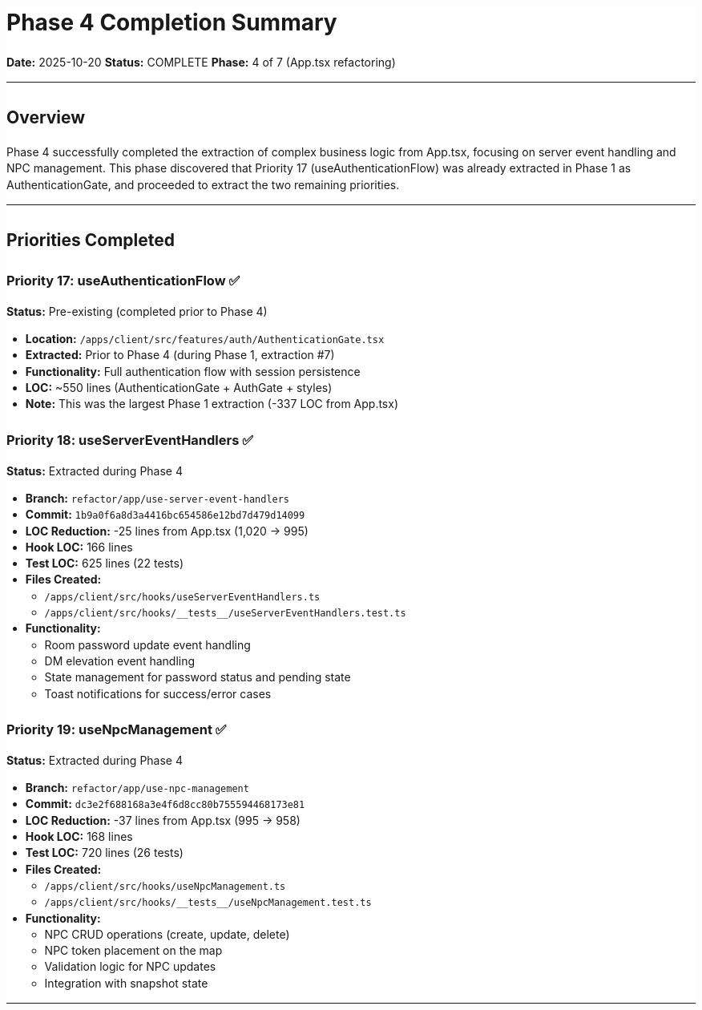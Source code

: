 # Phase 4 Completion Summary

**Date:** 2025-10-20
**Status:** COMPLETE
**Phase:** 4 of 7 (App.tsx refactoring)

---

## Overview

Phase 4 successfully completed the extraction of complex business logic from App.tsx, focusing on server event handling and NPC management. This phase discovered that Priority 17 (useAuthenticationFlow) was already extracted in Phase 1 as AuthenticationGate, and proceeded to extract the two remaining priorities.

---

## Priorities Completed

### Priority 17: useAuthenticationFlow ✅
**Status:** Pre-existing (completed prior to Phase 4)

- **Location:** `/apps/client/src/features/auth/AuthenticationGate.tsx`
- **Extracted:** Prior to Phase 4 (during Phase 1, extraction #7)
- **Functionality:** Full authentication flow with session persistence
- **LOC:** ~550 lines (AuthenticationGate + AuthGate + styles)
- **Note:** This was the largest Phase 1 extraction (-337 LOC from App.tsx)

### Priority 18: useServerEventHandlers ✅
**Status:** Extracted during Phase 4

- **Branch:** `refactor/app/use-server-event-handlers`
- **Commit:** `1b9a0f6a8d3a4416bc654586e12bd7d479d14099`
- **LOC Reduction:** -25 lines from App.tsx (1,020 → 995)
- **Hook LOC:** 166 lines
- **Test LOC:** 625 lines (22 tests)
- **Files Created:**
  - `/apps/client/src/hooks/useServerEventHandlers.ts`
  - `/apps/client/src/hooks/__tests__/useServerEventHandlers.test.ts`
- **Functionality:**
  - Room password update event handling
  - DM elevation event handling
  - State management for password status and pending state
  - Toast notifications for success/error cases

### Priority 19: useNpcManagement ✅
**Status:** Extracted during Phase 4

- **Branch:** `refactor/app/use-npc-management`
- **Commit:** `dc3e2f688168a3e4f6d8cc80b755594468173e81`
- **LOC Reduction:** -37 lines from App.tsx (995 → 958)
- **Hook LOC:** 168 lines
- **Test LOC:** 720 lines (26 tests)
- **Files Created:**
  - `/apps/client/src/hooks/useNpcManagement.ts`
  - `/apps/client/src/hooks/__tests__/useNpcManagement.test.ts`
- **Functionality:**
  - NPC CRUD operations (create, update, delete)
  - NPC token placement on the map
  - Validation logic for NPC updates
  - Integration with snapshot state

---